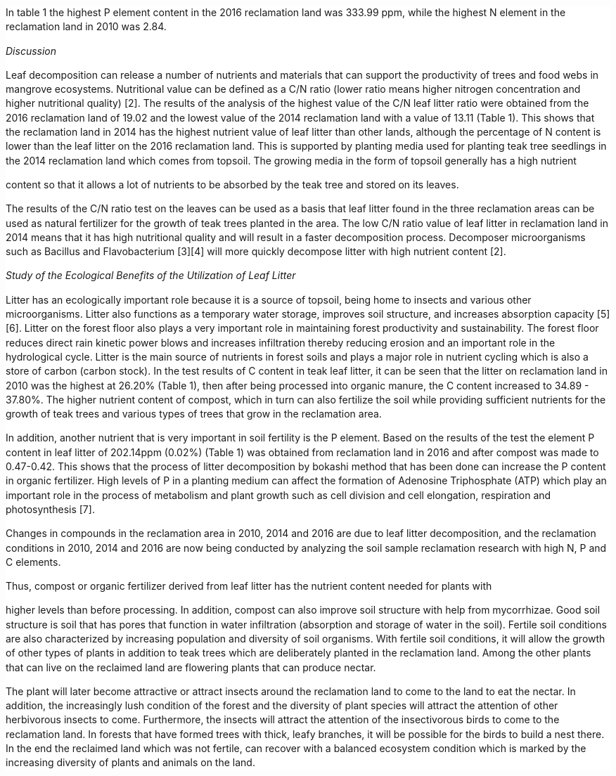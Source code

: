 <p><span class="font2">In table 1 the highest P element content in the 2016 reclamation land was 333.99 ppm, while the highest N element in the reclamation land in 2010 was 2.84.</span></p>
<p><span class="font2" style="font-style:italic;">Discussion</span></p>
<p><span class="font2">Leaf decomposition can release a number of nutrients and materials that can support the productivity of trees and food webs in mangrove ecosystems. Nutritional value can be defined as a C/N ratio (lower ratio means higher nitrogen concentration and higher nutritional quality) [2]. The results of the analysis of the highest value of the C/N leaf litter ratio were obtained from the 2016 reclamation land of 19.02 and the lowest value of the 2014 reclamation land with a value of 13.11 (Table 1). This shows that the reclamation land in 2014 has the highest nutrient value of leaf litter than other lands, although the percentage of N content is lower than the leaf litter on the 2016 reclamation land. This is supported by planting media used for planting teak tree seedlings in the 2014 reclamation land which comes from topsoil. The growing media in the form of topsoil generally has a high nutrient</span></p>
<p><span class="font2">content so that it allows a lot of nutrients to be absorbed by the teak tree and stored on its leaves.</span></p>
<p><span class="font2">The results of the C/N ratio test on the leaves can be used as a basis that leaf litter found in the three reclamation areas can be used as natural fertilizer for the growth of teak trees planted in the area. The low C/N ratio value of leaf litter in reclamation land in 2014 means that it has high nutritional quality and will result in a faster decomposition process. Decomposer microorganisms such as Bacillus and Flavobacterium [3][4] will more quickly decompose litter with high nutrient content [2].</span></p>
<p><span class="font2" style="font-style:italic;">Study of the Ecological Benefits of the Utilization of Leaf Litter</span></p>
<p><span class="font2">Litter has an ecologically important role because it is a source of topsoil, being home to insects and various other microorganisms. Litter also functions as a temporary water storage, improves soil structure, and increases absorption capacity [5][6]. Litter on the forest floor also plays a very important role in maintaining forest productivity and sustainability. The forest floor reduces direct rain kinetic power blows and increases infiltration thereby reducing erosion and an important role in the hydrological cycle. Litter is the main source of nutrients in forest soils and plays a major role in nutrient cycling which is also a store of carbon (carbon stock). In the test results of C content in teak leaf litter, it can be seen that the litter on reclamation land in 2010 was the highest at 26.20% (Table 1), then after being processed into organic manure, the C content increased to 34.89 - 37.80%. The higher nutrient content of compost, which in turn can also fertilize the soil while providing sufficient nutrients for the growth of teak trees and various types of trees that grow in the reclamation area.</span></p>
<p><span class="font2">In addition, another nutrient that is very important in soil fertility is the P element. Based on the results of the test the element P content in leaf litter of 202.14ppm (0.02%) (Table 1) was obtained from reclamation land in 2016 and after compost was made to 0.47-0.42. This shows that the process of litter decomposition by bokashi method that has been done can increase the P content in organic fertilizer. High levels of P in a planting medium can affect the formation of Adenosine Triphosphate (ATP) which play an important role in the process of metabolism and plant growth such as cell division and cell elongation, respiration and photosynthesis [7].</span></p>
<p><span class="font2">Changes in compounds in the reclamation area in 2010, 2014 and 2016 are due to leaf litter decomposition, and the reclamation conditions in 2010, 2014 and 2016 are now being conducted by analyzing the soil sample reclamation research with high N, P and C elements.</span></p>
<p><span class="font2">Thus, compost or organic fertilizer derived from leaf litter has the nutrient content needed for plants with</span></p>
<p><span class="font2">higher levels than before processing. In addition, compost can also improve soil structure with help from mycorrhizae. Good soil structure is soil that has pores that function in water infiltration (absorption and storage of water in the soil). Fertile soil conditions are also characterized by increasing population and diversity of soil organisms. With fertile soil conditions, it will allow the growth of other types of plants in addition to teak trees which are deliberately planted in the reclamation land. Among the other plants that can live on the reclaimed land are flowering plants that can produce nectar.</span></p>
<p><span class="font2">The plant will later become attractive or attract insects around the reclamation land to come to the land to eat the nectar. In addition, the increasingly lush condition of the forest and the diversity of plant species will attract the attention of other herbivorous insects to come. Furthermore, the insects will attract the attention of the insectivorous birds to come to the reclamation land. In forests that have formed trees with thick, leafy branches, it will be possible for the birds to build a nest there. In the end the reclaimed land which was not fertile, can recover with a balanced ecosystem condition which is marked by the increasing diversity of plants and animals on the land.</span></p>